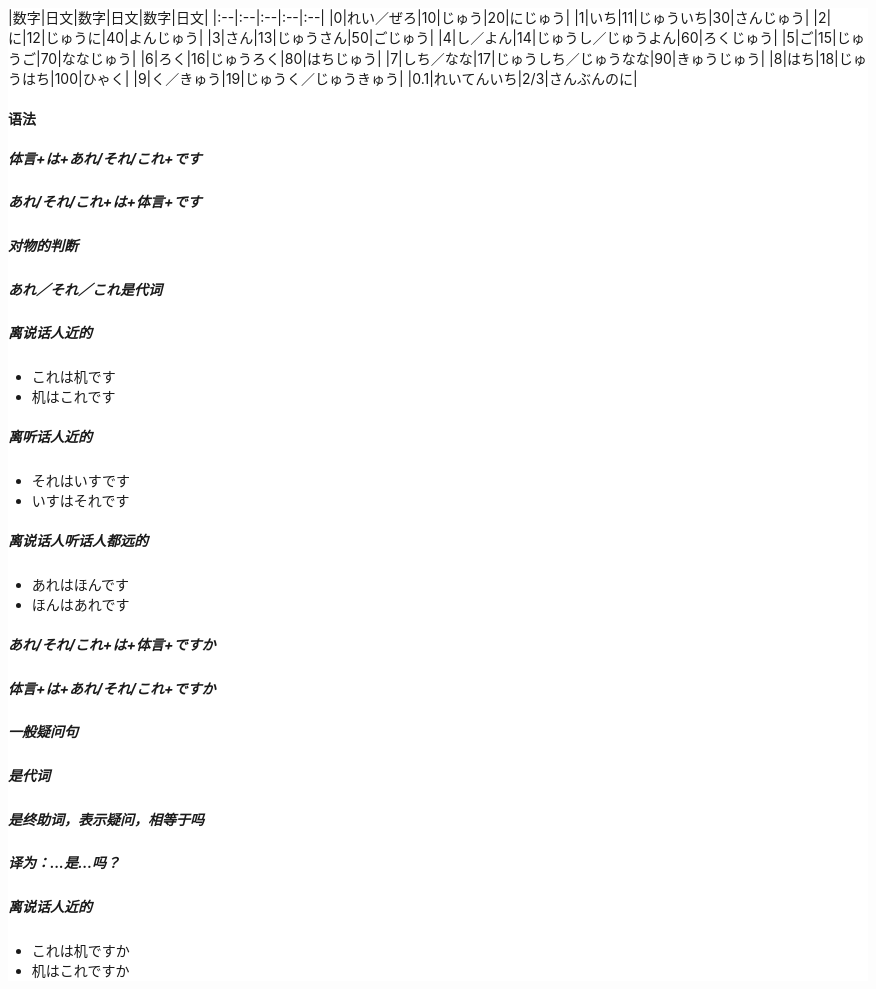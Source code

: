 |数字|日文|数字|日文|数字|日文|
|:--|:--|:--|:--|:--|
|0|れい／ぜろ|10|じゅう|20|にじゅう|
|1|いち|11|じゅういち|30|さんじゅう|
|2|に|12|じゅうに|40|よんじゅう|
|3|さん|13|じゅうさん|50|ごじゅう|
|4|し／よん|14|じゅうし／じゅうよん|60|ろくじゅう|
|5|ご|15|じゅうご|70|ななじゅう|
|6|ろく|16|じゅうろく|80|はちじゅう|
|7|しち／なな|17|じゅうしち／じゅうなな|90|きゅうじゅう|
|8|はち|18|じゅうはち|100|ひゃく|
|9|く／きゅう|19|じゅうく／じゅうきゅう|
|0.1|れいてんいち|2/3|さんぶんのに|

#### 语法
#####  体言+は+あれ/それ/これ+です
##### あれ/それ/これ+は+体言+です
##### 对物的判断
##### あれ／それ／これ是代词

##### 离说话人近的
  * これは机です
  * 机はこれです

##### 离听话人近的
  * それはいすです
  * いすはそれです

##### 离说话人听话人都远的
  * あれはほんです
  * ほんはあれです

##### あれ/それ/これ+は+体言+ですか
##### 体言+は+あれ/それ/これ+ですか
##### 一般疑问句
##### 是代词
##### 是终助词，表示疑问，相等于吗
##### 译为：...是...吗？

##### 离说话人近的
  * これは机ですか
  * 机はこれですか
